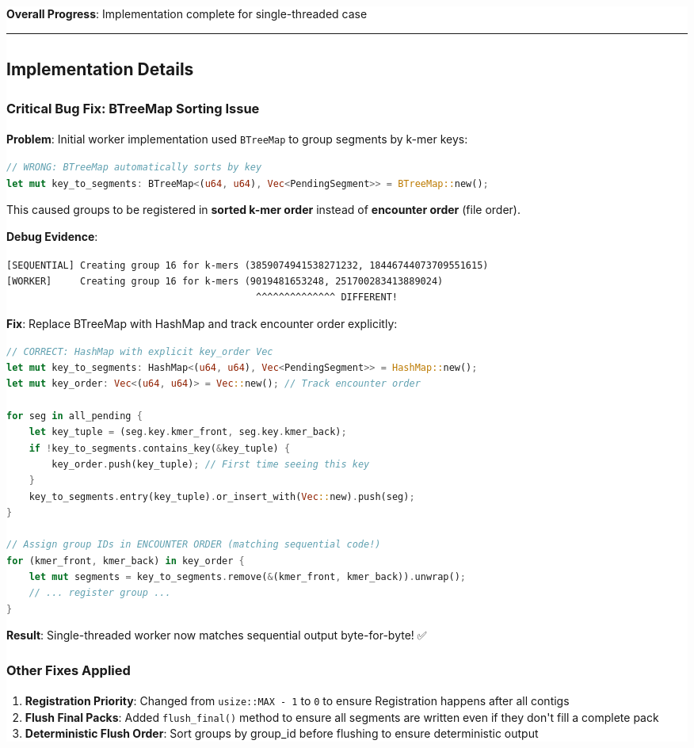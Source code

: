 **Overall Progress**: Implementation complete for single-threaded case

---

## Implementation Details

### Critical Bug Fix: BTreeMap Sorting Issue

**Problem**: Initial worker implementation used `BTreeMap` to group segments by k-mer keys:
```rust
// WRONG: BTreeMap automatically sorts by key
let mut key_to_segments: BTreeMap<(u64, u64), Vec<PendingSegment>> = BTreeMap::new();
```

This caused groups to be registered in **sorted k-mer order** instead of **encounter order** (file order).

**Debug Evidence**:
```
[SEQUENTIAL] Creating group 16 for k-mers (3859074941538271232, 18446744073709551615)
[WORKER]     Creating group 16 for k-mers (9019481653248, 251700283413889024)
                                            ^^^^^^^^^^^^^^ DIFFERENT!
```

**Fix**: Replace BTreeMap with HashMap and track encounter order explicitly:
```rust
// CORRECT: HashMap with explicit key_order Vec
let mut key_to_segments: HashMap<(u64, u64), Vec<PendingSegment>> = HashMap::new();
let mut key_order: Vec<(u64, u64)> = Vec::new(); // Track encounter order

for seg in all_pending {
    let key_tuple = (seg.key.kmer_front, seg.key.kmer_back);
    if !key_to_segments.contains_key(&key_tuple) {
        key_order.push(key_tuple); // First time seeing this key
    }
    key_to_segments.entry(key_tuple).or_insert_with(Vec::new).push(seg);
}

// Assign group IDs in ENCOUNTER ORDER (matching sequential code!)
for (kmer_front, kmer_back) in key_order {
    let mut segments = key_to_segments.remove(&(kmer_front, kmer_back)).unwrap();
    // ... register group ...
}
```

**Result**: Single-threaded worker now matches sequential output byte-for-byte! ✅

### Other Fixes Applied

1. **Registration Priority**: Changed from `usize::MAX - 1` to `0` to ensure Registration happens after all contigs
2. **Flush Final Packs**: Added `flush_final()` method to ensure all segments are written even if they don't fill a complete pack
3. **Deterministic Flush Order**: Sort groups by group_id before flushing to ensure deterministic output
